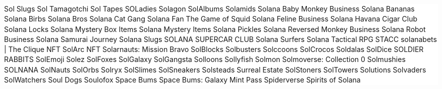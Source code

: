 Sol Slugs
Sol Tamagotchi
Sol Tapes
SOLadies
Solagon
SolAlbums
Solamids
Solana Baby Monkey Business
Solana Bananas
Solana Birbs
Solana Bros
Solana Cat Gang
Solana Fan The Game of Squid
Solana Feline Business
Solana Havana Cigar Club
Solana Locks
Solana Mystery Box Items
Solana Mystery Items
Solana Pickles
Solana Reversed Monkey Business
Solana Robot Business
Solana Samurai Journey
Solana Slugs
SOLANA SUPERCAR CLUB
Solana Surfers
Solana Tactical RPG STACC
solanabets | The Clique NFT
SolArc NFT
Solarnauts: Mission Bravo
SolBlocks
Solbusters
Solccoons
SolCrocos
Soldalas
SolDice
SOLDIER RABBITS
SolEmoji
Solez
SolFoxes
SolGalaxy
SolGangsta
Solloons
Sollyfish
Solmon
Solmoverse: Collection 0
Solmushies
SOLNANA
SolNauts
SolOrbs
Solryx
SolSlimes
SolSneakers
Solsteads Surreal Estate
SolStoners
SolTowers
Solutions
Solvaders
SolWatchers 
Soul Dogs
Soulofox
Space Bums
Space Bums: Galaxy Mint Pass
Spiderverse
Spirits of Solana